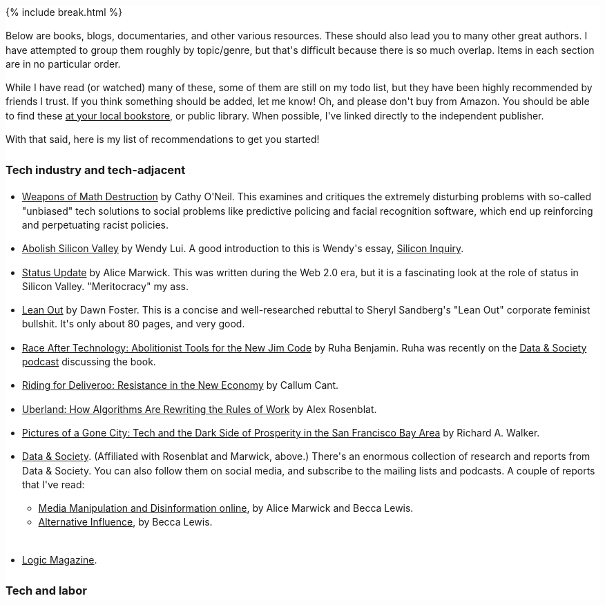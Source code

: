 {% include break.html %}

Below are books, blogs, documentaries, and other various resources. These should also lead you to many other great authors. I have attempted to group them roughly by topic/genre, but that's difficult because there is so much overlap. Items in each section are in no particular order.

While I have read (or watched) many of these, some of them are still on my todo list, but they have been highly recommended by friends I trust. If you think something should be added, let me know! Oh, and please don't buy from Amazon. You should be able to find these [at your local bookstore](https://www.indiebound.org), or public library. When possible, I've linked directly to the independent publisher.

With that said, here is my list of recommendations to get you started!

### Tech industry and tech-adjacent

- [Weapons of Math Destruction](https://www.goodreads.com/book/show/28186015-weapons-of-math-destruction) by Cathy O'Neil. This examines and critiques the extremely disturbing problems with so-called "unbiased" tech solutions to social problems like predictive policing and facial recognition software, which end up reinforcing and perpetuating racist policies.

- [Abolish Silicon Valley](https://abolishsiliconvalley.com) by Wendy Lui. A good introduction to this is Wendy's essay, [Silicon Inquiry](https://notesfrombelow.org/article/silicon-inquiry).

- [Status Update](https://www.goodreads.com/book/show/17802938-status-update) by Alice Marwick. This was written during the Web 2.0 era, but it is a fascinating look at the role of status in Silicon Valley. "Meritocracy" my ass.

- [Lean Out](https://repeaterbooks.com/product/lean-out/) by Dawn Foster. This is a concise and well-researched rebuttal to Sheryl Sandberg's "Lean Out" corporate feminist bullshit. It's only about 80 pages, and very good.

- [Race After Technology: Abolitionist Tools for the New Jim Code](https://www.goodreads.com/book/show/42527493-race-after-technology) by Ruha Benjamin. Ruha was recently on the [Data & Society podcast](https://podcasts.apple.com/us/podcast/data-society/id1192380916?i=1000458017089) discussing the book.

- [Riding for Deliveroo: Resistance in the New Economy](https://www.goodreads.com/book/show/45689477-riding-for-deliveroo) by Callum Cant.

- [Uberland: How Algorithms Are Rewriting the Rules of Work](https://www.goodreads.com/book/show/39364820-uberland) by Alex Rosenblat.

- [Pictures of a Gone City: Tech and the Dark Side of Prosperity in the San Francisco Bay Area](https://www.pmpress.org/index.php?l=product_detail&p=923) by Richard A. Walker.

- [Data & Society](https://datasociety.net). (Affiliated with Rosenblat and Marwick, above.) There's an enormous collection of research and reports from Data & Society. You can also follow them on social media, and subscribe to the mailing lists and podcasts. A couple of reports that I've read:
    - [Media Manipulation and Disinformation online](https://datasociety.net/library/media-manipulation-and-disinfo-online/), by Alice Marwick and Becca Lewis.
    - [Alternative Influence](https://datasociety.net/library/alternative-influence/), by Becca Lewis.
<br/><br/>
- [Logic Magazine](https://logicmag.io/#issues).

### Tech and labor
